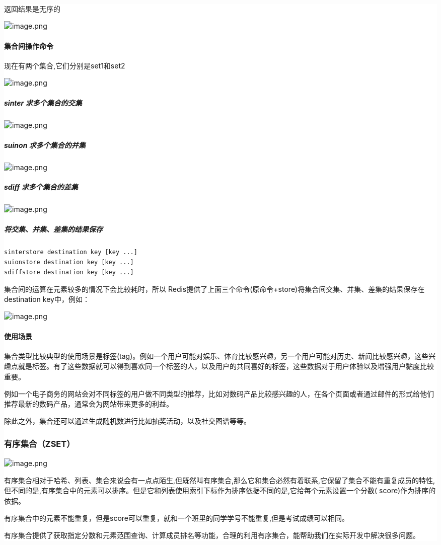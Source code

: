 返回结果是无序的

![image.png](https://fynotefile.oss-cn-zhangjiakou.aliyuncs.com/fynote/fyfile/5983/1663252342001/f16f1615505b49a2aa5198a75168c4b2.png)

#### 集合间操作命令

现在有两个集合,它们分别是set1和set2

![image.png](https://fynotefile.oss-cn-zhangjiakou.aliyuncs.com/fynote/fyfile/5983/1663252342001/8546a5e8eff348bd8c4879fbc37db67b.png)

##### sinter 求多个集合的交集

![image.png](https://fynotefile.oss-cn-zhangjiakou.aliyuncs.com/fynote/fyfile/5983/1663252342001/80dd47f94b06433daa0b1f19be6a684f.png)

##### suinon 求多个集合的并集

![image.png](https://fynotefile.oss-cn-zhangjiakou.aliyuncs.com/fynote/fyfile/5983/1663252342001/614e67ffe97646389a781099b6e074fd.png)

##### sdiff 求多个集合的差集

![image.png](https://fynotefile.oss-cn-zhangjiakou.aliyuncs.com/fynote/fyfile/5983/1663252342001/4c0e783c37e64c15866bb08ccc0abbf8.png)

##### 将交集、并集、差集的结果保存

```
sinterstore destination key [key ...]
suionstore destination key [key ...]
sdiffstore destination key [key ...]

```

集合间的运算在元素较多的情况下会比较耗时，所以 Redis提供了上面三个命令(原命令+store)将集合间交集、并集、差集的结果保存在destination key中，例如：

![image.png](https://fynotefile.oss-cn-zhangjiakou.aliyuncs.com/fynote/fyfile/5983/1663252342001/450fcb6c2e2342b39925c1779a4ba369.png)

#### 使用场景

集合类型比较典型的使用场景是标签(tag)。例如一个用户可能对娱乐、体育比较感兴趣，另一个用户可能对历史、新闻比较感兴趣，这些兴趣点就是标签。有了这些数据就可以得到喜欢同一个标签的人，以及用户的共同喜好的标签，这些数据对于用户体验以及增强用户黏度比较重要。

例如一个电子商务的网站会对不同标签的用户做不同类型的推荐，比如对数码产品比较感兴趣的人，在各个页面或者通过邮件的形式给他们推荐最新的数码产品，通常会为网站带来更多的利益。

除此之外，集合还可以通过生成随机数进行比如抽奖活动，以及社交图谱等等。

### 有序集合（ZSET）

![image.png](https://fynotefile.oss-cn-zhangjiakou.aliyuncs.com/fynote/fyfile/5983/1663252342001/fe24d4258f4b4dd99ad52a6752a840ae.png)

有序集合相对于哈希、列表、集合来说会有一点点陌生,但既然叫有序集合,那么它和集合必然有着联系,它保留了集合不能有重复成员的特性,但不同的是,有序集合中的元素可以排序。但是它和列表使用索引下标作为排序依据不同的是,它给每个元素设置一个分数( score)作为排序的依据。

有序集合中的元素不能重复，但是score可以重复，就和一个班里的同学学号不能重复,但是考试成绩可以相同。

有序集合提供了获取指定分数和元素范围查询、计算成员排名等功能，合理的利用有序集合，能帮助我们在实际开发中解决很多问题。
